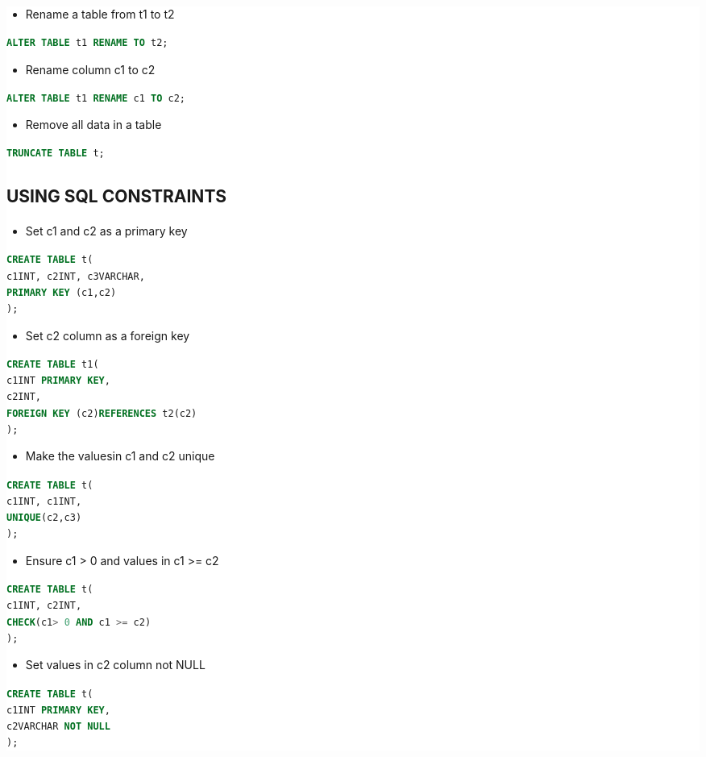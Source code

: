 - Rename a table from t1 to t2
```sql
ALTER TABLE t1 RENAME TO t2;
```

- Rename column c1 to c2
```sql
ALTER TABLE t1 RENAME c1 TO c2;
```

- Remove all data in a table
```sql
TRUNCATE TABLE t;
```

## USING SQL CONSTRAINTS
- Set c1 and c2 as a primary key
```sql
CREATE TABLE t(
c1INT, c2INT, c3VARCHAR,
PRIMARY KEY (c1,c2)
);
```

- Set c2 column as a foreign key
```sql
CREATE TABLE t1(
c1INT PRIMARY KEY,
c2INT,
FOREIGN KEY (c2)REFERENCES t2(c2)
);
```

- Make the valuesin c1 and c2 unique
```sql
CREATE TABLE t(
c1INT, c1INT,
UNIQUE(c2,c3)
);
```

- Ensure c1 > 0 and values in c1 >= c2
```sql
CREATE TABLE t(
c1INT, c2INT,
CHECK(c1> 0 AND c1 >= c2)
);
```

- Set values in c2 column not NULL

```sql
CREATE TABLE t(
c1INT PRIMARY KEY,
c2VARCHAR NOT NULL
);
```
